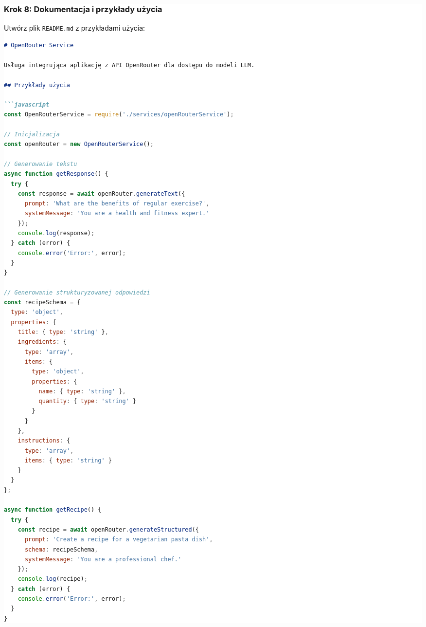 
### Krok 8: Dokumentacja i przykłady użycia

Utwórz plik `README.md` z przykładami użycia:

```markdown
# OpenRouter Service

Usługa integrująca aplikację z API OpenRouter dla dostępu do modeli LLM.

## Przykłady użycia

```javascript
const OpenRouterService = require('./services/openRouterService');

// Inicjalizacja
const openRouter = new OpenRouterService();

// Generowanie tekstu
async function getResponse() {
  try {
    const response = await openRouter.generateText({
      prompt: 'What are the benefits of regular exercise?',
      systemMessage: 'You are a health and fitness expert.'
    });
    console.log(response);
  } catch (error) {
    console.error('Error:', error);
  }
}

// Generowanie strukturyzowanej odpowiedzi
const recipeSchema = {
  type: 'object',
  properties: {
    title: { type: 'string' },
    ingredients: {
      type: 'array',
      items: {
        type: 'object',
        properties: {
          name: { type: 'string' },
          quantity: { type: 'string' }
        }
      }
    },
    instructions: {
      type: 'array',
      items: { type: 'string' }
    }
  }
};

async function getRecipe() {
  try {
    const recipe = await openRouter.generateStructured({
      prompt: 'Create a recipe for a vegetarian pasta dish',
      schema: recipeSchema,
      systemMessage: 'You are a professional chef.'
    });
    console.log(recipe);
  } catch (error) {
    console.error('Error:', error);
  }
}
```